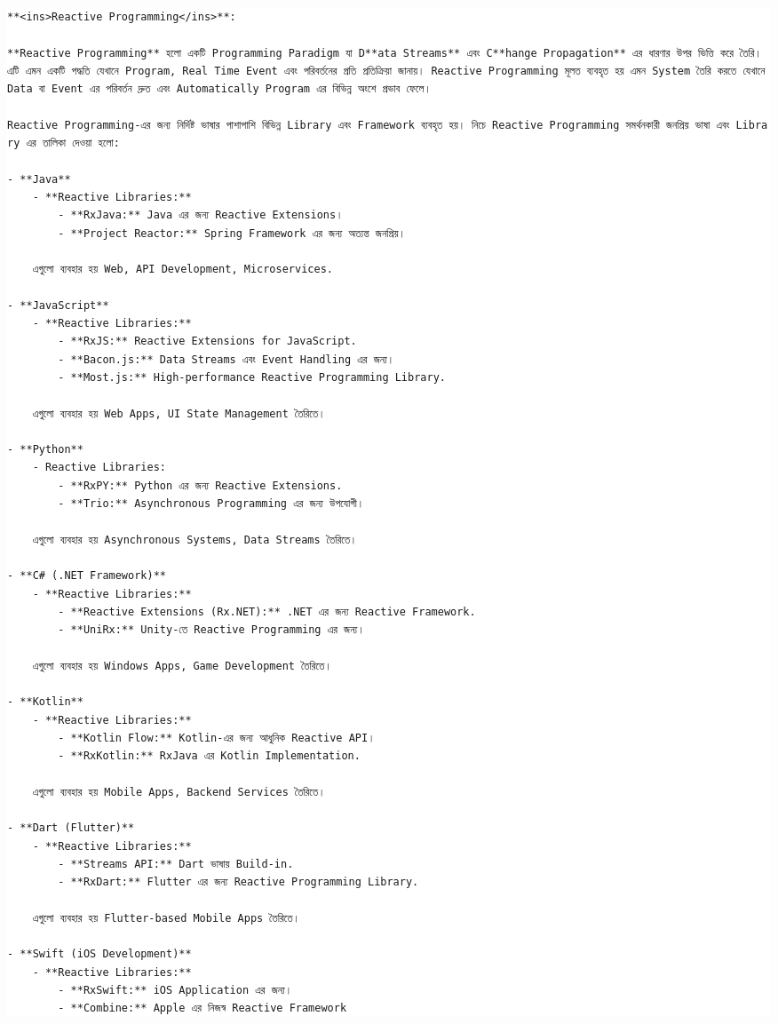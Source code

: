     **<ins>Reactive Programming</ins>**:
    
    **Reactive Programming** হলো একটি Programming Paradigm যা D**ata Streams** এবং C**hange Propagation** এর ধারণার উপর ভিত্তি করে তৈরি। এটি এমন একটি পদ্ধতি যেখানে Program, Real Time Event এবং পরিবর্তনের প্রতি প্রতিক্রিয়া জানায়। Reactive Programming মূলত ব্যবহৃত হয় এমন System তৈরি করতে যেখানে Data বা Event এর পরিবর্তন দ্রুত এবং Automatically Program এর বিভিন্ন অংশে প্রভাব ফেলে।
    
    Reactive Programming-এর জন্য নির্দিষ্ট ভাষার পাশাপাশি বিভিন্ন Library এবং Framework ব্যবহৃত হয়। নিচে Reactive Programming সমর্থনকারী জনপ্রিয় ভাষা এবং Library এর তালিকা দেওয়া হলো:
    
    - **Java**
        - **Reactive Libraries:**
            - **RxJava:** Java এর জন্য Reactive Extensions।
            - **Project Reactor:** Spring Framework এর জন্য অত্যন্ত জনপ্রিয়।
        
        এগুলো ব্যবহার হয় Web, API Development, Microservices.
        
    - **JavaScript**
        - **Reactive Libraries:**
            - **RxJS:** Reactive Extensions for JavaScript.
            - **Bacon.js:** Data Streams এবং Event Handling এর জন্য।
            - **Most.js:** High-performance Reactive Programming Library.
        
        এগুলো ব্যবহার হয় Web Apps, UI State Management তৈরিতে।
        
    - **Python**
        - Reactive Libraries:
            - **RxPY:** Python এর জন্য Reactive Extensions.
            - **Trio:** Asynchronous Programming এর জন্য উপযোগী।
        
        এগুলো ব্যবহার হয় Asynchronous Systems, Data Streams তৈরিতে।
        
    - **C# (.NET Framework)**
        - **Reactive Libraries:**
            - **Reactive Extensions (Rx.NET):** .NET এর জন্য Reactive Framework.
            - **UniRx:** Unity-তে Reactive Programming এর জন্য।
        
        এগুলো ব্যবহার হয় Windows Apps, Game Development তৈরিতে।
        
    - **Kotlin**
        - **Reactive Libraries:**
            - **Kotlin Flow:** Kotlin-এর জন্য আধুনিক Reactive API।
            - **RxKotlin:** RxJava এর Kotlin Implementation.
        
        এগুলো ব্যবহার হয় Mobile Apps, Backend Services তৈরিতে।
        
    - **Dart (Flutter)**
        - **Reactive Libraries:**
            - **Streams API:** Dart ভাষায় Build-in.
            - **RxDart:** Flutter এর জন্য Reactive Programming Library.
        
        এগুলো ব্যবহার হয় Flutter-based Mobile Apps তৈরিতে।
        
    - **Swift (iOS Development)**
        - **Reactive Libraries:**
            - **RxSwift:** iOS Application এর জন্য।
            - **Combine:** Apple এর নিজস্ব Reactive Framework
        